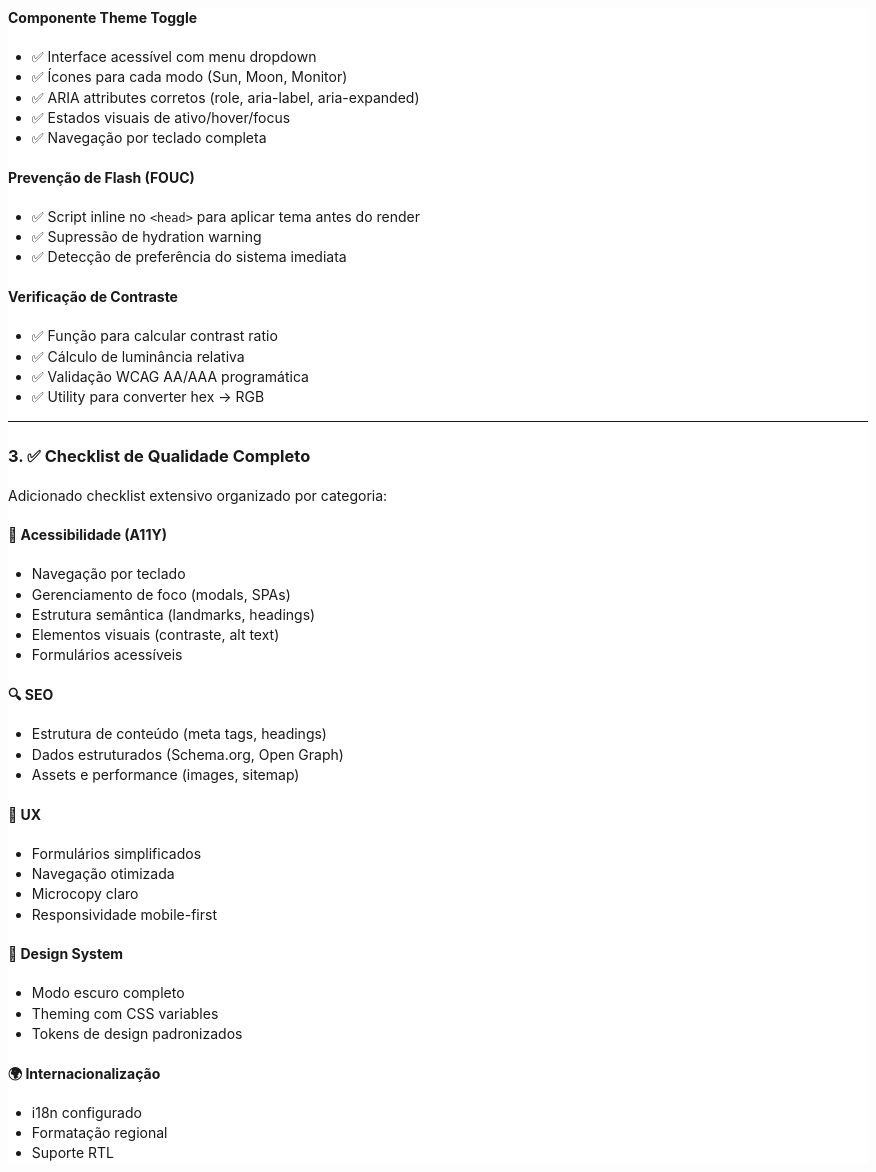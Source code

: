 #### Componente Theme Toggle
- ✅ Interface acessível com menu dropdown
- ✅ Ícones para cada modo (Sun, Moon, Monitor)
- ✅ ARIA attributes corretos (role, aria-label, aria-expanded)
- ✅ Estados visuais de ativo/hover/focus
- ✅ Navegação por teclado completa

#### Prevenção de Flash (FOUC)
- ✅ Script inline no `<head>` para aplicar tema antes do render
- ✅ Supressão de hydration warning
- ✅ Detecção de preferência do sistema imediata

#### Verificação de Contraste
- ✅ Função para calcular contrast ratio
- ✅ Cálculo de luminância relativa
- ✅ Validação WCAG AA/AAA programática
- ✅ Utility para converter hex → RGB

---

### 3. ✅ **Checklist de Qualidade Completo**

Adicionado checklist extensivo organizado por categoria:

#### 🎯 Acessibilidade (A11Y)
- Navegação por teclado
- Gerenciamento de foco (modals, SPAs)
- Estrutura semântica (landmarks, headings)
- Elementos visuais (contraste, alt text)
- Formulários acessíveis

#### 🔍 SEO
- Estrutura de conteúdo (meta tags, headings)
- Dados estruturados (Schema.org, Open Graph)
- Assets e performance (images, sitemap)

#### 🎨 UX
- Formulários simplificados
- Navegação otimizada
- Microcopy claro
- Responsividade mobile-first

#### 🎨 Design System
- Modo escuro completo
- Theming com CSS variables
- Tokens de design padronizados

#### 🌍 Internacionalização
- i18n configurado
- Formatação regional
- Suporte RTL

